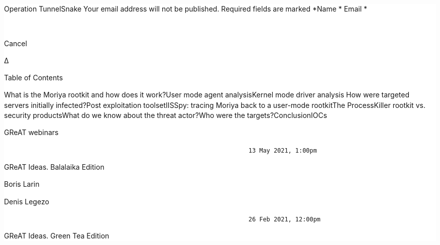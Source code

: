 Operation TunnelSnake 
 Your email address will not be published. Required fields are marked *Name * 
Email * 

  




Cancel 

Δ 
















Table of Contents





What is the Moriya rootkit and how does it work?User mode agent analysisKernel mode driver analysis How were targeted servers initially infected?Post exploitation toolsetIISSpy: tracing Moriya back to a user-mode rootkitThe ProcessKiller rootkit vs. security productsWhat do we know about the threat actor?Who were the targets?ConclusionIOCs 





GReAT webinars






																		13 May 2021, 1:00pm								
GReAT Ideas. Balalaika Edition 





Boris Larin



Denis Legezo










																		26 Feb 2021, 12:00pm								
GReAT Ideas. Green Tea Edition 




